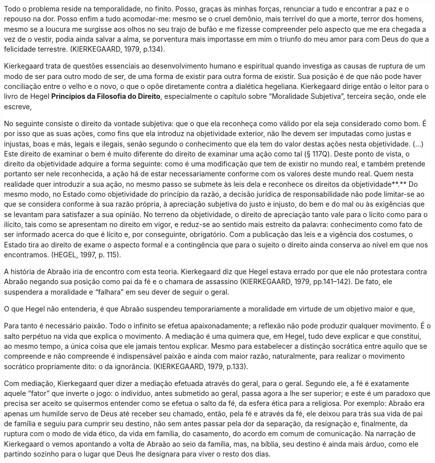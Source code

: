 Todo o problema reside na temporalidade, no finito. Posso, graças às minhas forças, renunciar a tudo e encontrar a paz e o repouso na dor. Posso enfim a tudo acomodar-me: mesmo se o cruel demônio, mais terrível do que a morte, terror dos homens, mesmo se a loucura me surgisse aos olhos no seu trajo de bufão e me fizesse compreender pelo aspecto que me era chegada a vez de o vestir, podia ainda salvar a alma, se porventura mais importasse em mim o triunfo do meu amor para com Deus do que a felicidade terrestre. (KIERKEGAARD, 1979, p.134).

Kierkegaard trata de questões essenciais ao desenvolvimento humano e espiritual quando investiga as causas de ruptura de um modo de ser para outro modo de ser, de uma forma de existir para outra forma de existir. Sua posição é de que não pode haver conciliação entre o velho e o novo, o que o opõe diretamente contra a dialética hegeliana. Kierkegaard dirige então o leitor para o livro de Hegel **Princípios da Filosofia do Direito**, especialmente o capítulo sobre “Moralidade Subjetiva”, terceira seção, onde ele escreve,

No seguinte consiste o direito da vontade subjetiva: que o que ela reconheça como válido por ela seja considerado como bom. É por isso que as suas ações, como fins que ela introduz na objetividade exterior, não lhe devem ser imputadas como justas e injustas, boas e más, legais e ilegais, senão segundo o conhecimento que ela tem do valor destas ações nesta objetividade. (…) Este direito de examinar o bem é muito diferente do direito de examinar uma ação como tal (§ 117Q). Deste ponto de vista, o direito da objetividade adquire a forma seguinte: como é uma modificação que tem de existir no mundo real, e também pretende portanto ser nele reconhecida, a ação há de estar necessariamente conforme com os valores deste mundo real. Quem nesta realidade quer introduzir a sua ação, no mesmo passo se submete às leis dela e reconhece os direitos da objetividade**.** Do mesmo modo, no Estado como objetividade do princípio da razão, a decisão jurídica de responsabilidade não pode limitar-se ao que se considera conforme à sua razão própria, à apreciação subjetiva do justo e injusto, do bem e do mal ou às exigências que se levantam para satisfazer a sua opinião. No terreno da objetividade, o direito de apreciação tanto vale para o lícito como para o ilícito, tais como se apresentam no direito em vigor, e reduz-se ao sentido mais estreito da palavra: conhecimento como fato de ser informado acerca do que é lícito e, por conseguinte, obrigatório. Com a publicação das leis e a vigência dos costumes, o Estado tira ao direito de exame o aspecto formal e a contingência que para o sujeito o direito ainda conserva ao nível em que nos encontramos. (HEGEL, 1997, p. 115).

A história de Abraão iria de encontro com esta teoria. Kierkegaard diz que Hegel estava errado por que ele não protestara contra Abraão negando sua posição como pai da fé e o chamara de assassino (KIERKEGAARD, 1979, pp.141–142). De fato, ele suspendera a moralidade e “falhara” em seu dever de seguir o geral.

O que Hegel não entenderia, é que Abraão suspendeu temporariamente a moralidade em virtude de um objetivo maior e que,

Para tanto é necessário paixão. Todo o infinito se efetua apaixonadamente; a reflexão não pode produzir qualquer movimento. É o salto perpétuo na vida que explica o movimento. A mediação é uma quimera que, em Hegel, tudo deve explicar e que constitui, ao mesmo tempo, a única coisa que ele jamais tentou explicar. Mesmo para estabelecer a distinção socrática entre aquilo que se compreende e não compreende é indispensável paixão e ainda com maior razão, naturalmente, para realizar o movimento socrático propriamente dito: o da ignorância. (KIERKEGAARD, 1979, p.133).

Com mediação, Kierkegaard quer dizer a mediação efetuada através do geral, para o geral. Segundo ele, a fé é exatamente aquele “fator” que inverte o jogo: o indivíduo, antes submetido ao geral, passa agora a lhe ser superior; e este é um paradoxo que precisa ser aceito se quisermos entender como se efetua o salto da fé, da esfera ética para a religiosa. Por exemplo: Abraão era apenas um humilde servo de Deus até receber seu chamado, então, pela fé e através da fé, ele deixou para trás sua vida de pai de família e seguiu para cumprir seu destino, não sem antes passar pela dor da separação, da resignação e, finalmente, da ruptura com o modo de vida ético, da vida em família, do casamento, do acordo em comum de comunicação. Na narração de Kierkegaard o vemos apontando a volta de Abraão ao seio da família, mas, na bíblia, seu destino é ainda mais árduo, como ele partindo sozinho para o lugar que Deus lhe designara para viver o resto dos dias.
